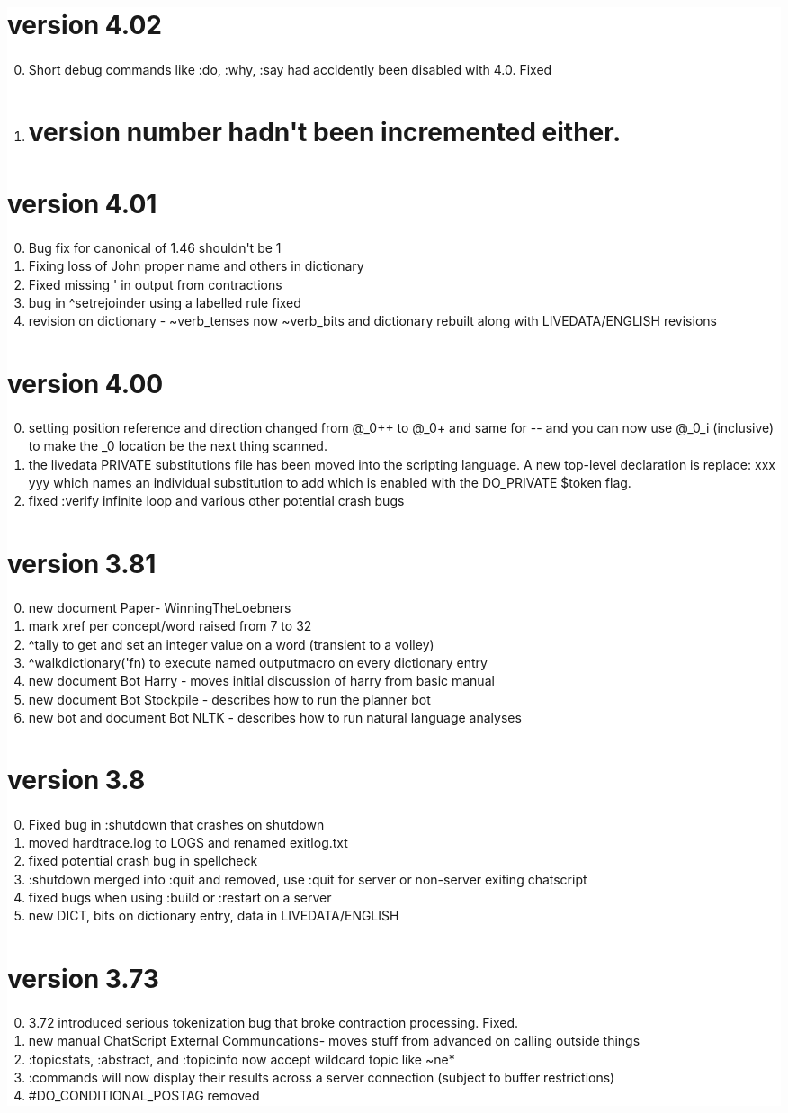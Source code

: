 # version 4.02
0. Short debug commands like :do, :why, :say had accidently been disabled with 4.0. Fixed
1. # version number hadn't been incremented either.

# version 4.01
0. Bug fix for canonical of 1.46 shouldn't be 1
1. Fixing loss of John proper name and others in dictionary
2. Fixed missing ' in output from contractions
3. bug in ^setrejoinder using a labelled rule fixed
4. revision on dictionary -   ~verb_tenses now ~verb_bits and dictionary rebuilt along with LIVEDATA/ENGLISH revisions

# version 4.00
0. setting position reference and direction changed from @_0++ to @_0+ and same for --  and you can now use @_0_i  (inclusive) to make the _0 location be the next thing scanned.
1. the livedata PRIVATE substitutions file has been moved into the scripting language. A new top-level declaration is replace: xxx yyy  which names an individual
substitution to add which is enabled with the DO_PRIVATE $token flag.
2. fixed :verify infinite loop and various other potential crash bugs


# version 3.81  
0. new document Paper- WinningTheLoebners
1. mark xref per concept/word raised from 7 to 32
2. ^tally to get and set an integer value on a word (transient to a volley)
3. ^walkdictionary('fn)  to execute named outputmacro on every dictionary entry
4. new document Bot Harry - moves initial discussion of harry from basic manual
5. new document Bot Stockpile - describes how to run the planner bot
6. new bot and document Bot NLTK - describes how to run natural language analyses

# version 3.8
0. Fixed bug in :shutdown that crashes on shutdown
1. moved hardtrace.log to LOGS and renamed exitlog.txt
2. fixed potential crash bug in spellcheck
3. :shutdown merged into :quit and removed, use :quit for server or non-server exiting chatscript
4. fixed bugs when using :build or :restart on a server
5. new DICT, bits on dictionary entry, data in LIVEDATA/ENGLISH

# version 3.73
0. 3.72 introduced serious tokenization bug that broke contraction processing.   Fixed.
1. new manual ChatScript External Communcations- moves stuff from advanced on calling outside things
2. :topicstats, :abstract, and :topicinfo now accept wildcard topic like ~ne*
3. :commands will now display their results across a server connection (subject to buffer restrictions)
4. #DO_CONDITIONAL_POSTAG removed
